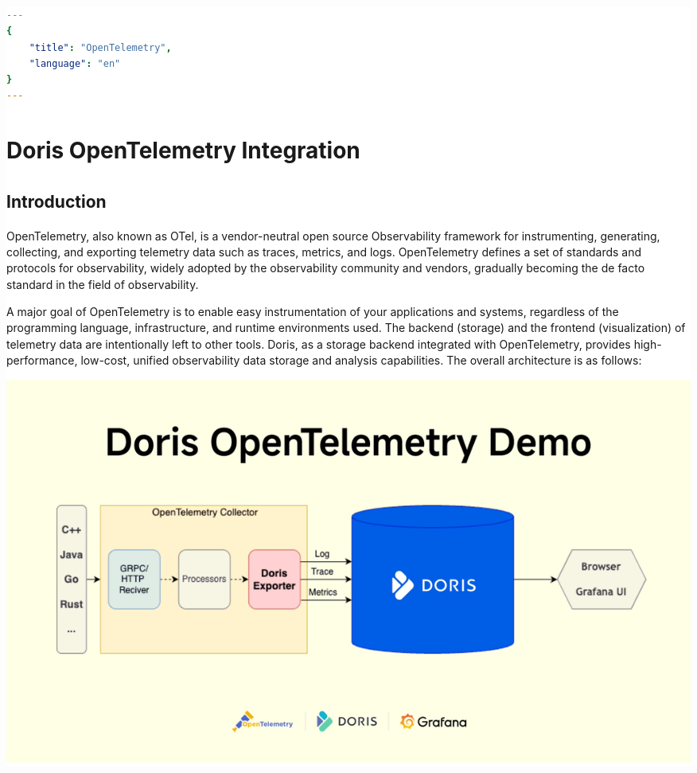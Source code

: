 ```yaml
---
{
    "title": "OpenTelemetry",
    "language": "en"
}
---
```


# Doris OpenTelemetry Integration

## Introduction  

OpenTelemetry, also known as OTel, is a vendor-neutral open source Observability framework for instrumenting, generating, collecting, and exporting telemetry data such as traces, metrics, and logs. OpenTelemetry defines a set of standards and protocols for observability, widely adopted by the observability community and vendors, gradually becoming the de facto standard in the field of observability.  

A major goal of OpenTelemetry is to enable easy instrumentation of your applications and systems, regardless of the programming language, infrastructure, and runtime environments used. The backend (storage) and the frontend (visualization) of telemetry data are intentionally left to other tools. Doris, as a storage backend integrated with OpenTelemetry, provides high-performance, low-cost, unified observability data storage and analysis capabilities. The overall architecture is as follows:

<img src="/images/observability/otel_demo_doris.png" alt="Doris OpenTelemetry Integration" />  
